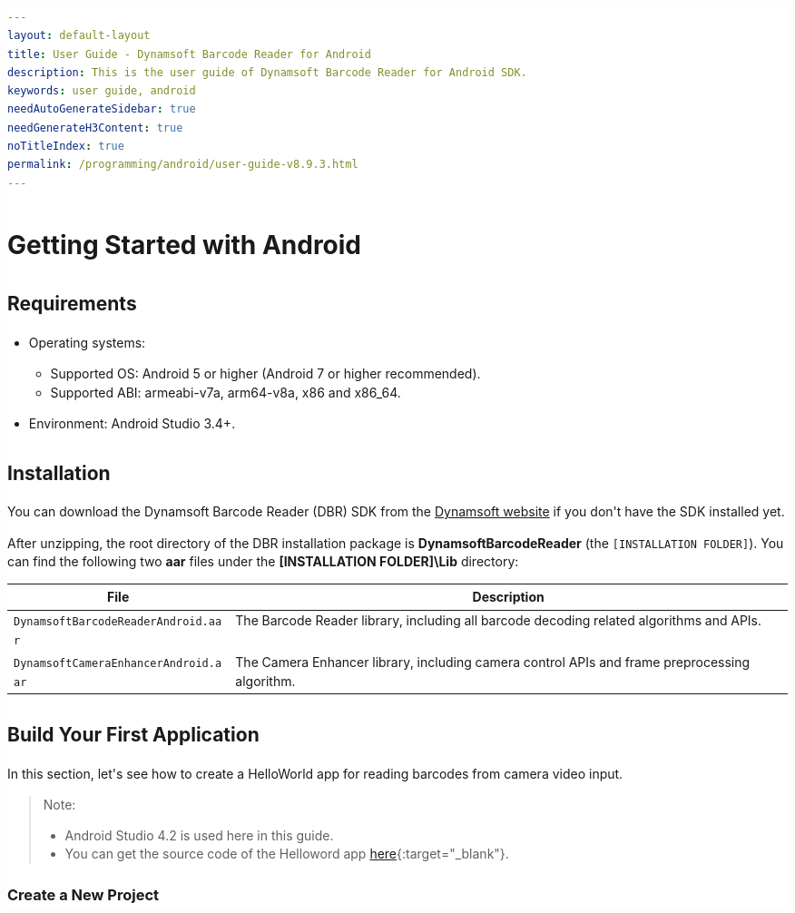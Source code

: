 ```yaml
---
layout: default-layout
title: User Guide - Dynamsoft Barcode Reader for Android
description: This is the user guide of Dynamsoft Barcode Reader for Android SDK.
keywords: user guide, android
needAutoGenerateSidebar: true
needGenerateH3Content: true
noTitleIndex: true
permalink: /programming/android/user-guide-v8.9.3.html
---
```



# Getting Started with Android

## Requirements

- Operating systems:
  - Supported OS: Android 5 or higher (Android 7 or higher recommended).
  - Supported ABI: armeabi-v7a, arm64-v8a, x86 and x86_64.

- Environment: Android Studio 3.4+.

## Installation

You can download the Dynamsoft Barcode Reader (DBR) SDK from the <a href="https://www.dynamsoft.com/barcode-reader/downloads/?utm_source=docs#mobile" target="_blank">Dynamsoft website</a> if you don't have the SDK installed yet.

After unzipping, the root directory of the DBR installation package is **DynamsoftBarcodeReader** (the `[INSTALLATION FOLDER]`). You can find the following two **aar** files under the **[INSTALLATION FOLDER]\Lib** directory:

| File | Description |
|---------|-------------|
| `DynamsoftBarcodeReaderAndroid.aar` | The Barcode Reader library, including all barcode decoding related algorithms and APIs. |
| `DynamsoftCameraEnhancerAndroid.aar` | The Camera Enhancer library, including camera control APIs and frame preprocessing algorithm. |

## Build Your First Application

In this section, let's see how to create a HelloWorld app for reading barcodes from camera video input.

>Note:  
>  
>- Android Studio 4.2 is used here in this guide.
>- You can get the source code of the Helloword app [here](https://github.com/Dynamsoft/barcode-reader-mobile-samples/tree/v8.9.3/android/HelloWorld/){:target="_blank"}.

### Create a New Project
